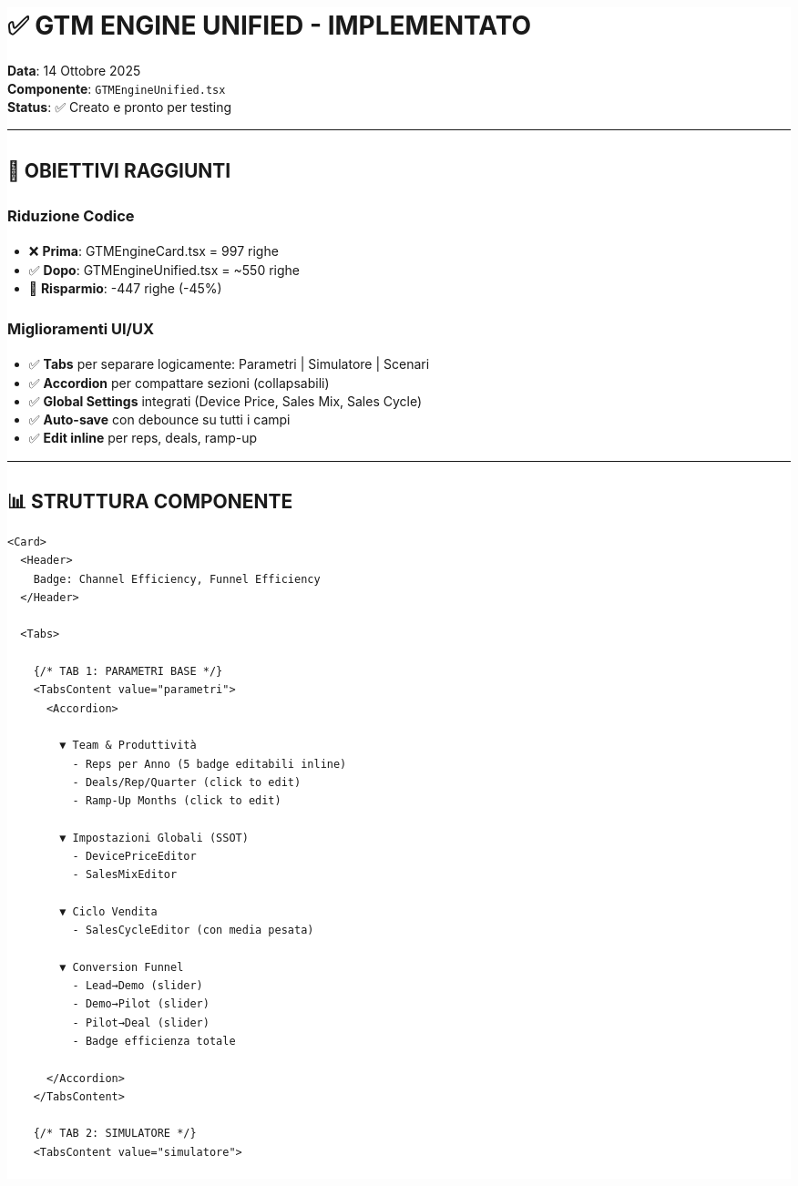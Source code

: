 # ✅ GTM ENGINE UNIFIED - IMPLEMENTATO

**Data**: 14 Ottobre 2025  
**Componente**: `GTMEngineUnified.tsx`  
**Status**: ✅ Creato e pronto per testing

---

## 🎯 **OBIETTIVI RAGGIUNTI**

### **Riduzione Codice**
- ❌ **Prima**: GTMEngineCard.tsx = 997 righe
- ✅ **Dopo**: GTMEngineUnified.tsx = ~550 righe
- 🎉 **Risparmio**: -447 righe (-45%)

### **Miglioramenti UI/UX**
- ✅ **Tabs** per separare logicamente: Parametri | Simulatore | Scenari
- ✅ **Accordion** per compattare sezioni (collapsabili)
- ✅ **Global Settings** integrati (Device Price, Sales Mix, Sales Cycle)
- ✅ **Auto-save** con debounce su tutti i campi
- ✅ **Edit inline** per reps, deals, ramp-up

---

## 📊 **STRUTTURA COMPONENTE**

```tsx
<Card>
  <Header>
    Badge: Channel Efficiency, Funnel Efficiency
  </Header>
  
  <Tabs>
    
    {/* TAB 1: PARAMETRI BASE */}
    <TabsContent value="parametri">
      <Accordion>
        
        ▼ Team & Produttività
          - Reps per Anno (5 badge editabili inline)
          - Deals/Rep/Quarter (click to edit)
          - Ramp-Up Months (click to edit)
        
        ▼ Impostazioni Globali (SSOT)
          - DevicePriceEditor
          - SalesMixEditor
        
        ▼ Ciclo Vendita
          - SalesCycleEditor (con media pesata)
        
        ▼ Conversion Funnel
          - Lead→Demo (slider)
          - Demo→Pilot (slider)
          - Pilot→Deal (slider)
          - Badge efficienza totale
        
      </Accordion>
    </TabsContent>
    
    {/* TAB 2: SIMULATORE */}
    <TabsContent value="simulatore">
      
```